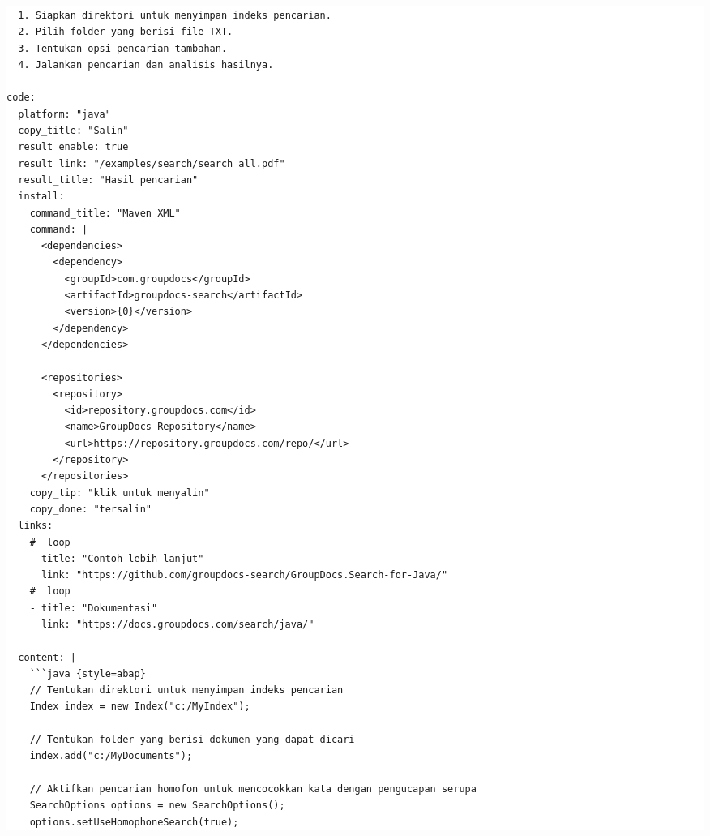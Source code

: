       1. Siapkan direktori untuk menyimpan indeks pencarian.
      2. Pilih folder yang berisi file TXT.
      3. Tentukan opsi pencarian tambahan.
      4. Jalankan pencarian dan analisis hasilnya.
   
    code:
      platform: "java"
      copy_title: "Salin"
      result_enable: true
      result_link: "/examples/search/search_all.pdf"
      result_title: "Hasil pencarian"
      install:
        command_title: "Maven XML"
        command: |
          <dependencies>
            <dependency>
              <groupId>com.groupdocs</groupId>
              <artifactId>groupdocs-search</artifactId>
              <version>{0}</version>
            </dependency>
          </dependencies>

          <repositories>
            <repository>
              <id>repository.groupdocs.com</id>
              <name>GroupDocs Repository</name>
              <url>https://repository.groupdocs.com/repo/</url>
            </repository>
          </repositories>
        copy_tip: "klik untuk menyalin"
        copy_done: "tersalin"
      links:
        #  loop
        - title: "Contoh lebih lanjut"
          link: "https://github.com/groupdocs-search/GroupDocs.Search-for-Java/"
        #  loop
        - title: "Dokumentasi"
          link: "https://docs.groupdocs.com/search/java/"
          
      content: |
        ```java {style=abap}
        // Tentukan direktori untuk menyimpan indeks pencarian
        Index index = new Index("c:/MyIndex");

        // Tentukan folder yang berisi dokumen yang dapat dicari
        index.add("c:/MyDocuments");

        // Aktifkan pencarian homofon untuk mencocokkan kata dengan pengucapan serupa
        SearchOptions options = new SearchOptions();
        options.setUseHomophoneSearch(true);
